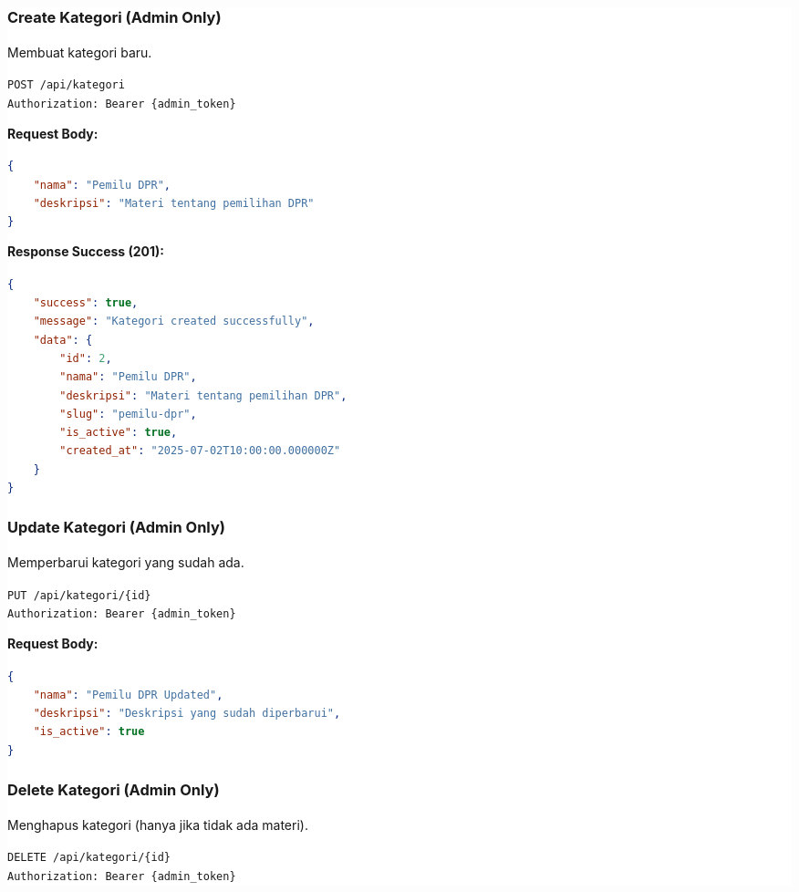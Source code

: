 ### Create Kategori (Admin Only)
Membuat kategori baru.

```http
POST /api/kategori
Authorization: Bearer {admin_token}
```

**Request Body:**
```json
{
    "nama": "Pemilu DPR",
    "deskripsi": "Materi tentang pemilihan DPR"
}
```

**Response Success (201):**
```json
{
    "success": true,
    "message": "Kategori created successfully",
    "data": {
        "id": 2,
        "nama": "Pemilu DPR",
        "deskripsi": "Materi tentang pemilihan DPR",
        "slug": "pemilu-dpr",
        "is_active": true,
        "created_at": "2025-07-02T10:00:00.000000Z"
    }
}
```

### Update Kategori (Admin Only)
Memperbarui kategori yang sudah ada.

```http
PUT /api/kategori/{id}
Authorization: Bearer {admin_token}
```

**Request Body:**
```json
{
    "nama": "Pemilu DPR Updated",
    "deskripsi": "Deskripsi yang sudah diperbarui",
    "is_active": true
}
```

### Delete Kategori (Admin Only)
Menghapus kategori (hanya jika tidak ada materi).

```http
DELETE /api/kategori/{id}
Authorization: Bearer {admin_token}
```

